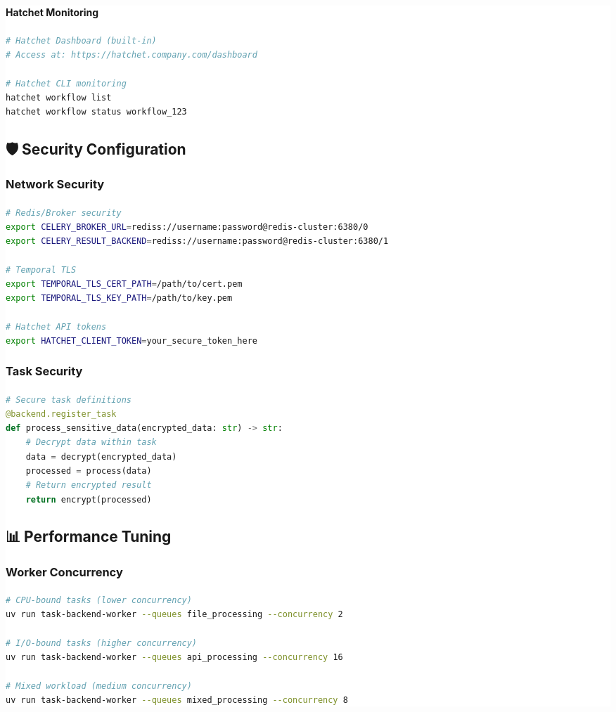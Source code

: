 #### **Hatchet Monitoring**
```bash
# Hatchet Dashboard (built-in)
# Access at: https://hatchet.company.com/dashboard

# Hatchet CLI monitoring
hatchet workflow list
hatchet workflow status workflow_123
```

## 🛡️ **Security Configuration**

### **Network Security**
```bash
# Redis/Broker security
export CELERY_BROKER_URL=rediss://username:password@redis-cluster:6380/0
export CELERY_RESULT_BACKEND=rediss://username:password@redis-cluster:6380/1

# Temporal TLS
export TEMPORAL_TLS_CERT_PATH=/path/to/cert.pem
export TEMPORAL_TLS_KEY_PATH=/path/to/key.pem

# Hatchet API tokens
export HATCHET_CLIENT_TOKEN=your_secure_token_here
```

### **Task Security**
```python
# Secure task definitions
@backend.register_task
def process_sensitive_data(encrypted_data: str) -> str:
    # Decrypt data within task
    data = decrypt(encrypted_data)
    processed = process(data)
    # Return encrypted result
    return encrypt(processed)
```

## 📊 **Performance Tuning**

### **Worker Concurrency**
```bash
# CPU-bound tasks (lower concurrency)
uv run task-backend-worker --queues file_processing --concurrency 2

# I/O-bound tasks (higher concurrency)
uv run task-backend-worker --queues api_processing --concurrency 16

# Mixed workload (medium concurrency)
uv run task-backend-worker --queues mixed_processing --concurrency 8
```

